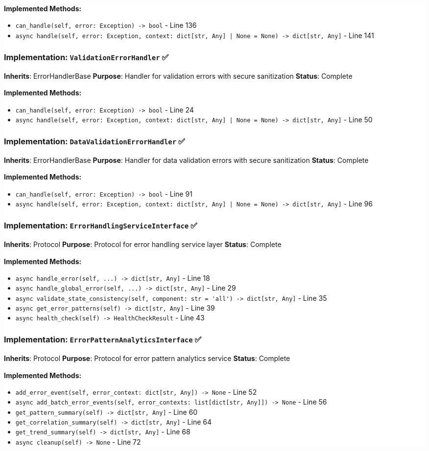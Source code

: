 **Implemented Methods:**
- `can_handle(self, error: Exception) -> bool` - Line 136
- `async handle(self, error: Exception, context: dict[str, Any] | None = None) -> dict[str, Any]` - Line 141

### Implementation: `ValidationErrorHandler` ✅

**Inherits**: ErrorHandlerBase
**Purpose**: Handler for validation errors with secure sanitization
**Status**: Complete

**Implemented Methods:**
- `can_handle(self, error: Exception) -> bool` - Line 24
- `async handle(self, error: Exception, context: dict[str, Any] | None = None) -> dict[str, Any]` - Line 50

### Implementation: `DataValidationErrorHandler` ✅

**Inherits**: ErrorHandlerBase
**Purpose**: Handler for data validation errors with secure sanitization
**Status**: Complete

**Implemented Methods:**
- `can_handle(self, error: Exception) -> bool` - Line 91
- `async handle(self, error: Exception, context: dict[str, Any] | None = None) -> dict[str, Any]` - Line 96

### Implementation: `ErrorHandlingServiceInterface` ✅

**Inherits**: Protocol
**Purpose**: Protocol for error handling service layer
**Status**: Complete

**Implemented Methods:**
- `async handle_error(self, ...) -> dict[str, Any]` - Line 18
- `async handle_global_error(self, ...) -> dict[str, Any]` - Line 29
- `async validate_state_consistency(self, component: str = 'all') -> dict[str, Any]` - Line 35
- `async get_error_patterns(self) -> dict[str, Any]` - Line 39
- `async health_check(self) -> HealthCheckResult` - Line 43

### Implementation: `ErrorPatternAnalyticsInterface` ✅

**Inherits**: Protocol
**Purpose**: Protocol for error pattern analytics service
**Status**: Complete

**Implemented Methods:**
- `add_error_event(self, error_context: dict[str, Any]) -> None` - Line 52
- `async add_batch_error_events(self, error_contexts: list[dict[str, Any]]) -> None` - Line 56
- `get_pattern_summary(self) -> dict[str, Any]` - Line 60
- `get_correlation_summary(self) -> dict[str, Any]` - Line 64
- `get_trend_summary(self) -> dict[str, Any]` - Line 68
- `async cleanup(self) -> None` - Line 72
